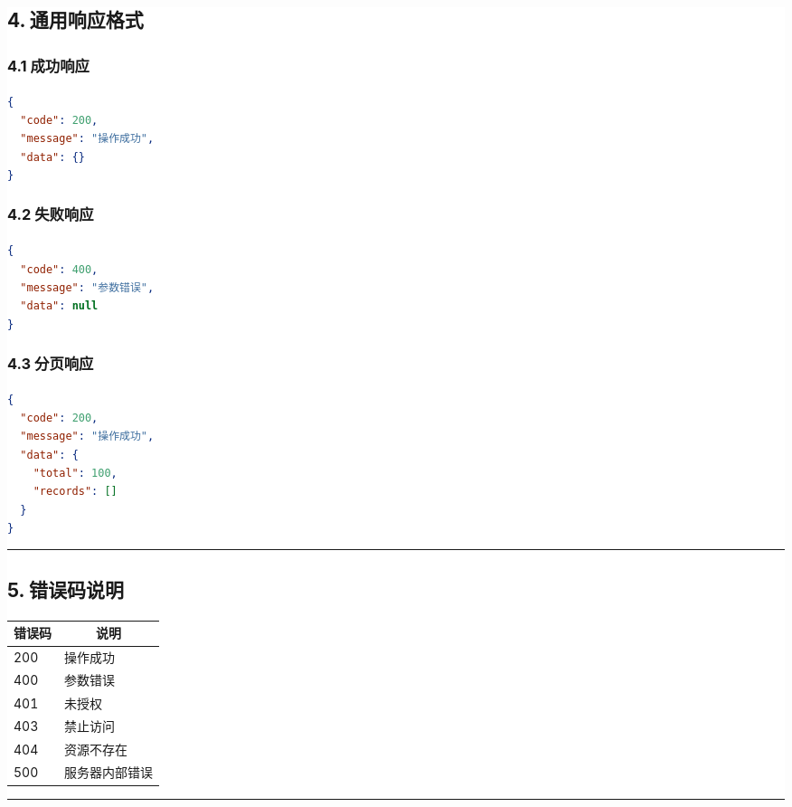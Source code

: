 
## 4. 通用响应格式

### 4.1 成功响应
```json
{
  "code": 200,
  "message": "操作成功",
  "data": {}
}
```

### 4.2 失败响应
```json
{
  "code": 400,
  "message": "参数错误",
  "data": null
}
```

### 4.3 分页响应
```json
{
  "code": 200,
  "message": "操作成功",
  "data": {
    "total": 100,
    "records": []
  }
}
```

---

## 5. 错误码说明

| 错误码 | 说明 |
|--------|------|
| 200 | 操作成功 |
| 400 | 参数错误 |
| 401 | 未授权 |
| 403 | 禁止访问 |
| 404 | 资源不存在 |
| 500 | 服务器内部错误 |

---
